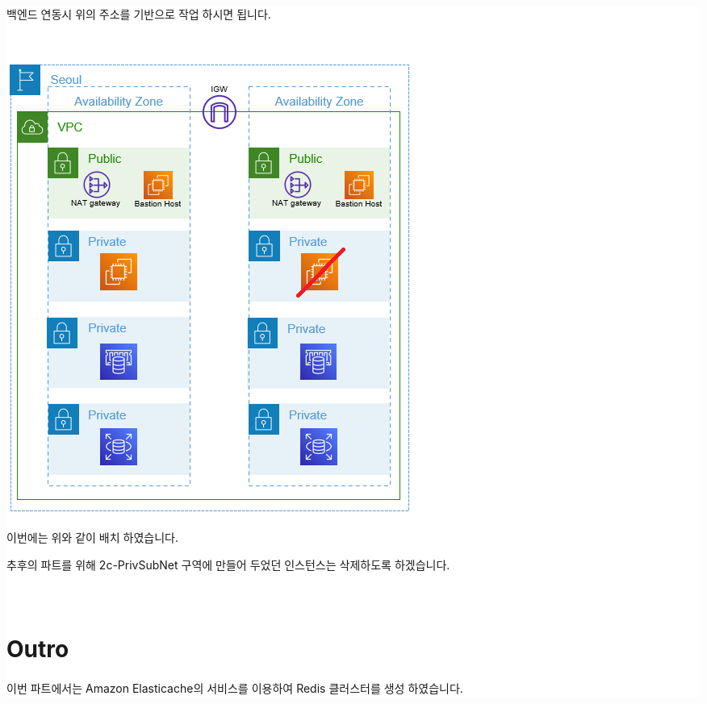 백엔드 연동시 위의 주소를 기반으로 작업 하시면 됩니다.

<br>

![21](/assets/post/2022-11-17-AWS-Part8-Elasticache/21.png)

이번에는 위와 같이 배치 하였습니다. 

추후의 파트를 위해 2c-PrivSubNet 구역에 만들어 두었던 인스턴스는 삭제하도록 하겠습니다. 

<br>

# Outro

이번 파트에서는 Amazon Elasticache의 서비스를 이용하여 Redis 클러스터를 생성 하였습니다.
